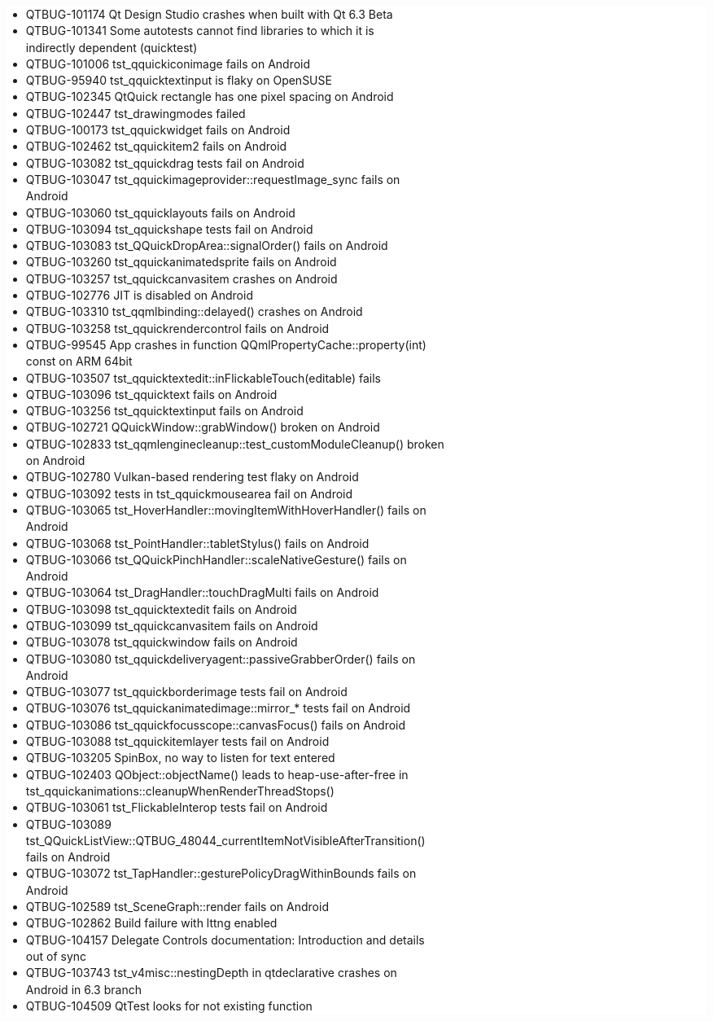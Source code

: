 * QTBUG-101174 Qt Design Studio crashes when built with Qt 6.3 Beta  
* QTBUG-101341 Some autotests cannot find libraries to which it is  
indirectly dependent (quicktest)  
* QTBUG-101006 tst_qquickiconimage fails on Android  
* QTBUG-95940 tst_qquicktextinput is flaky on OpenSUSE  
* QTBUG-102345 QtQuick rectangle has one pixel spacing on Android  
* QTBUG-102447 tst_drawingmodes failed  
* QTBUG-100173 tst_qquickwidget fails on Android  
* QTBUG-102462 tst_qquickitem2 fails on Android  
* QTBUG-103082 tst_qquickdrag tests fail on Android  
* QTBUG-103047 tst_qquickimageprovider::requestImage_sync fails on  
Android  
* QTBUG-103060 tst_qquicklayouts fails on Android  
* QTBUG-103094 tst_qquickshape tests fail on Android  
* QTBUG-103083 tst_QQuickDropArea::signalOrder() fails on Android  
* QTBUG-103260 tst_qquickanimatedsprite fails on Android  
* QTBUG-103257 tst_qquickcanvasitem crashes on Android  
* QTBUG-102776 JIT is disabled on Android  
* QTBUG-103310 tst_qqmlbinding::delayed() crashes on Android  
* QTBUG-103258 tst_qquickrendercontrol fails on Android  
* QTBUG-99545 App crashes in function QQmlPropertyCache::property(int)  
const on ARM 64bit  
* QTBUG-103507 tst_qquicktextedit::inFlickableTouch(editable) fails  
* QTBUG-103096 tst_qquicktext fails on Android  
* QTBUG-103256 tst_qquicktextinput fails on Android  
* QTBUG-102721 QQuickWindow::grabWindow() broken on Android  
* QTBUG-102833 tst_qqmlenginecleanup::test_customModuleCleanup() broken  
on Android  
* QTBUG-102780 Vulkan-based rendering test flaky on Android  
* QTBUG-103092 tests in tst_qquickmousearea fail on Android  
* QTBUG-103065 tst_HoverHandler::movingItemWithHoverHandler() fails on  
Android  
* QTBUG-103068 tst_PointHandler::tabletStylus() fails on Android  
* QTBUG-103066 tst_QQuickPinchHandler::scaleNativeGesture() fails on  
Android  
* QTBUG-103064 tst_DragHandler::touchDragMulti fails on Android  
* QTBUG-103098 tst_qquicktextedit fails on Android  
* QTBUG-103099 tst_qquickcanvasitem fails on Android  
* QTBUG-103078 tst_qquickwindow fails on Android  
* QTBUG-103080 tst_qquickdeliveryagent::passiveGrabberOrder() fails on  
Android  
* QTBUG-103077 tst_qquickborderimage tests fail on Android  
* QTBUG-103076 tst_qquickanimatedimage::mirror_* tests fail on Android  
* QTBUG-103086 tst_qquickfocusscope::canvasFocus() fails on Android  
* QTBUG-103088 tst_qquickitemlayer tests fail on Android  
* QTBUG-103205 SpinBox, no way to listen for text entered  
* QTBUG-102403 QObject::objectName() leads to heap-use-after-free in  
tst_qquickanimations::cleanupWhenRenderThreadStops()  
* QTBUG-103061 tst_FlickableInterop tests fail on Android  
* QTBUG-103089  
tst_QQuickListView::QTBUG_48044_currentItemNotVisibleAfterTransition()  
fails on Android  
* QTBUG-103072 tst_TapHandler::gesturePolicyDragWithinBounds fails on  
Android  
* QTBUG-102589  tst_SceneGraph::render fails on Android  
* QTBUG-102862 Build failure with lttng enabled  
* QTBUG-104157 Delegate Controls documentation: Introduction and details  
out of sync  
* QTBUG-103743 tst_v4misc::nestingDepth in qtdeclarative crashes on  
Android in 6.3 branch  
* QTBUG-104509 QtTest looks for not existing function  
  